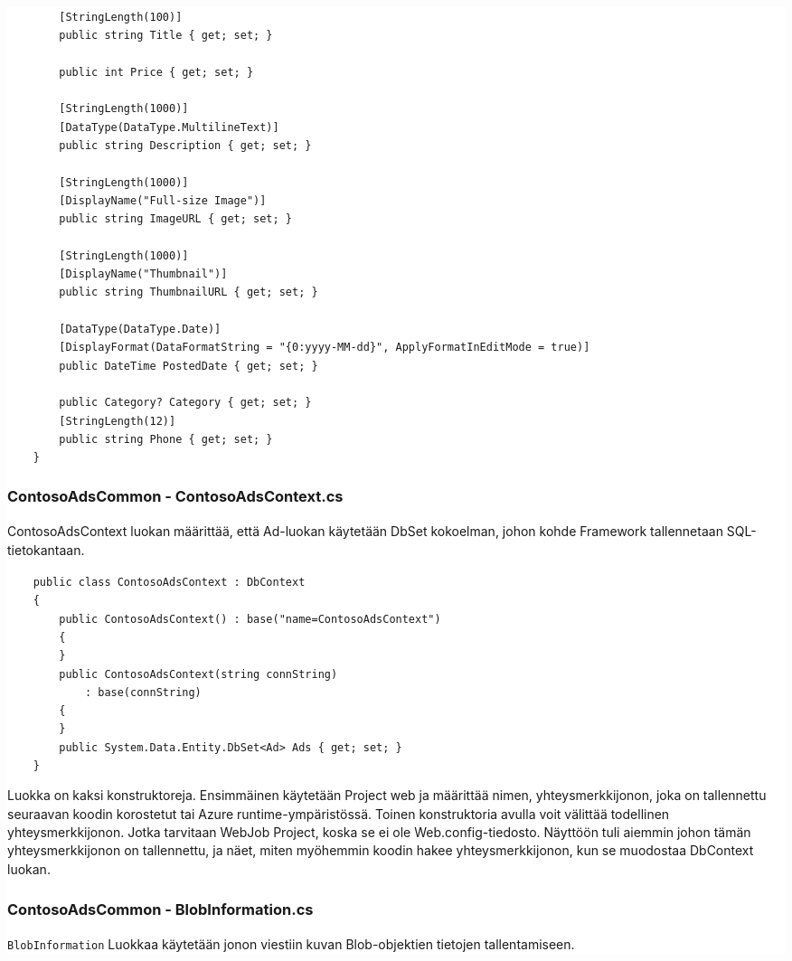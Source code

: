             [StringLength(100)]
            public string Title { get; set; }

            public int Price { get; set; }

            [StringLength(1000)]
            [DataType(DataType.MultilineText)]
            public string Description { get; set; }

            [StringLength(1000)]
            [DisplayName("Full-size Image")]
            public string ImageURL { get; set; }

            [StringLength(1000)]
            [DisplayName("Thumbnail")]
            public string ThumbnailURL { get; set; }

            [DataType(DataType.Date)]
            [DisplayFormat(DataFormatString = "{0:yyyy-MM-dd}", ApplyFormatInEditMode = true)]
            public DateTime PostedDate { get; set; }

            public Category? Category { get; set; }
            [StringLength(12)]
            public string Phone { get; set; }
        }

### <a name="contosoadscommon---contosoadscontextcs"></a>ContosoAdsCommon - ContosoAdsContext.cs

ContosoAdsContext luokan määrittää, että Ad-luokan käytetään DbSet kokoelman, johon kohde Framework tallennetaan SQL-tietokantaan.

        public class ContosoAdsContext : DbContext
        {
            public ContosoAdsContext() : base("name=ContosoAdsContext")
            {
            }
            public ContosoAdsContext(string connString)
                : base(connString)
            {
            }
            public System.Data.Entity.DbSet<Ad> Ads { get; set; }
        }

Luokka on kaksi konstruktoreja. Ensimmäinen käytetään Project web ja määrittää nimen, yhteysmerkkijonon, joka on tallennettu seuraavan koodin korostetut tai Azure runtime-ympäristössä. Toinen konstruktoria avulla voit välittää todellinen yhteysmerkkijonon. Jotka tarvitaan WebJob Project, koska se ei ole Web.config-tiedosto. Näyttöön tuli aiemmin johon tämän yhteysmerkkijonon on tallennettu, ja näet, miten myöhemmin koodin hakee yhteysmerkkijonon, kun se muodostaa DbContext luokan.

### <a name="contosoadscommon---blobinformationcs"></a>ContosoAdsCommon - BlobInformation.cs

`BlobInformation` Luokkaa käytetään jonon viestiin kuvan Blob-objektien tietojen tallentamiseen.
